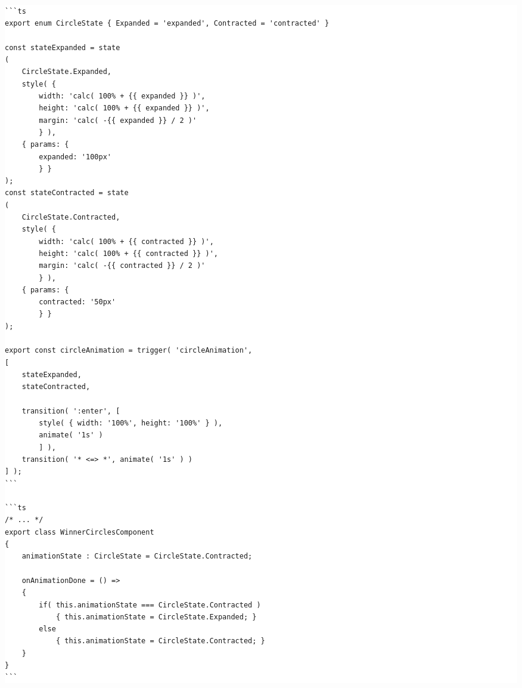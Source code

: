     ```ts
    export enum CircleState { Expanded = 'expanded', Contracted = 'contracted' }

    const stateExpanded = state
    (
        CircleState.Expanded,
        style( {
            width: 'calc( 100% + {{ expanded }} )',
            height: 'calc( 100% + {{ expanded }} )',
            margin: 'calc( -{{ expanded }} / 2 )'
            } ),
        { params: {
            expanded: '100px'
            } }
    );
    const stateContracted = state
    (
        CircleState.Contracted,
        style( {
            width: 'calc( 100% + {{ contracted }} )',
            height: 'calc( 100% + {{ contracted }} )',
            margin: 'calc( -{{ contracted }} / 2 )'
            } ),
        { params: {
            contracted: '50px'
            } }
    );

    export const circleAnimation = trigger( 'circleAnimation', 
    [
        stateExpanded,
        stateContracted,

        transition( ':enter', [
            style( { width: '100%', height: '100%' } ),
            animate( '1s' )
            ] ),
        transition( '* <=> *', animate( '1s' ) )
    ] );
    ```

    ```ts
    /* ... */
    export class WinnerCirclesComponent
    {
        animationState : CircleState = CircleState.Contracted;

        onAnimationDone = () =>
        {
            if( this.animationState === CircleState.Contracted )
                { this.animationState = CircleState.Expanded; }
            else
                { this.animationState = CircleState.Contracted; }
        }
    }
    ```
